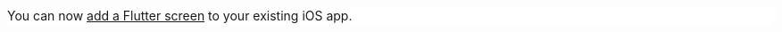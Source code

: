 You can now [add a Flutter screen][] to your existing iOS app.

[add_to_app code samples]: {{site.repo.samples}}/tree/main/add_to_app
[add a Flutter screen]: /add-to-app/ios/add-flutter-screen
[Android Studio/IntelliJ]: /tools/android-studio
[build modes of Flutter]: /testing/build-modes
[CocoaPods]: https://cocoapods.org/
[CocoaPods getting started guide]: https://guides.cocoapods.org/using/using-cocoapods.html
[debugging functionalities such as hot-reload and DevTools]: /add-to-app/debugging
[increases your app size]: /resources/faq#how-big-is-the-flutter-engine
[macOS system requirements for Flutter]: /get-started/install/macos/mobile-ios#verify-system-requirements
[Podfile target]: https://guides.cocoapods.org/syntax/podfile.html#target
[static or dynamic frameworks]: {{site.so}}/questions/32591878/ios-is-it-a-static-or-a-dynamic-framework
[VS Code]: /tools/vs-code
[Xcode installed]: /get-started/install/macos/mobile-ios#install-and-configure-xcode
[News Feed app]: https://github.com/flutter/put-flutter-to-work/tree/022208184ec2623af2d113d13d90e8e1ce722365
[Debugging your add-to-app module]: /add-to-app/debugging/

[embed the frameworks]: /add-to-app/ios/project-setup#embed-the-frameworks
[Embed with CocoaPods and Flutter tools]: #option-a---embed-with-cocoapods-and-the-flutter-sdk
[On iOS 14 and higher]: {{site.apple-dev}}/news/?id=0oi77447
[XCFrameworks]: {{site.apple-dev}}/documentation/xcode_release_notes/xcode_11_release_notes
